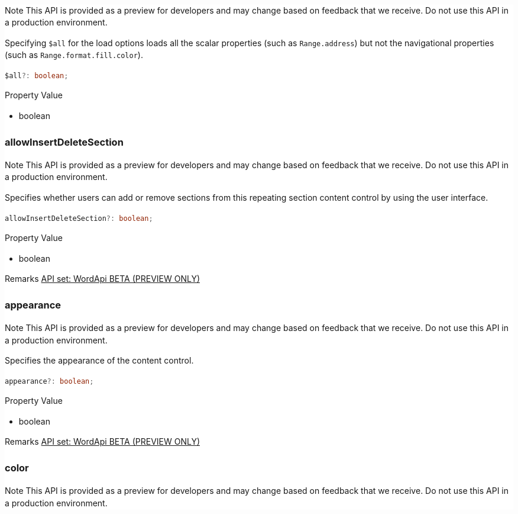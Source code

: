 Note
This API is provided as a preview for developers and may change based on feedback that we receive. Do not use this API in a production environment.

Specifying `$all` for the load options loads all the scalar properties (such as `Range.address`) but not the navigational properties (such as `Range.format.fill.color`).

```typescript
$all?: boolean;
```

Property Value
- boolean

### allowInsertDeleteSection

Note
This API is provided as a preview for developers and may change based on feedback that we receive. Do not use this API in a production environment.

Specifies whether users can add or remove sections from this repeating section content control by using the user interface.

```typescript
allowInsertDeleteSection?: boolean;
```

Property Value
- boolean

Remarks
[API set: WordApi BETA (PREVIEW ONLY)](/en-us/javascript/api/requirement-sets/word/word-api-requirement-sets)

### appearance

Note
This API is provided as a preview for developers and may change based on feedback that we receive. Do not use this API in a production environment.

Specifies the appearance of the content control.

```typescript
appearance?: boolean;
```

Property Value
- boolean

Remarks
[API set: WordApi BETA (PREVIEW ONLY)](/en-us/javascript/api/requirement-sets/word/word-api-requirement-sets)

### color

Note
This API is provided as a preview for developers and may change based on feedback that we receive. Do not use this API in a production environment.
